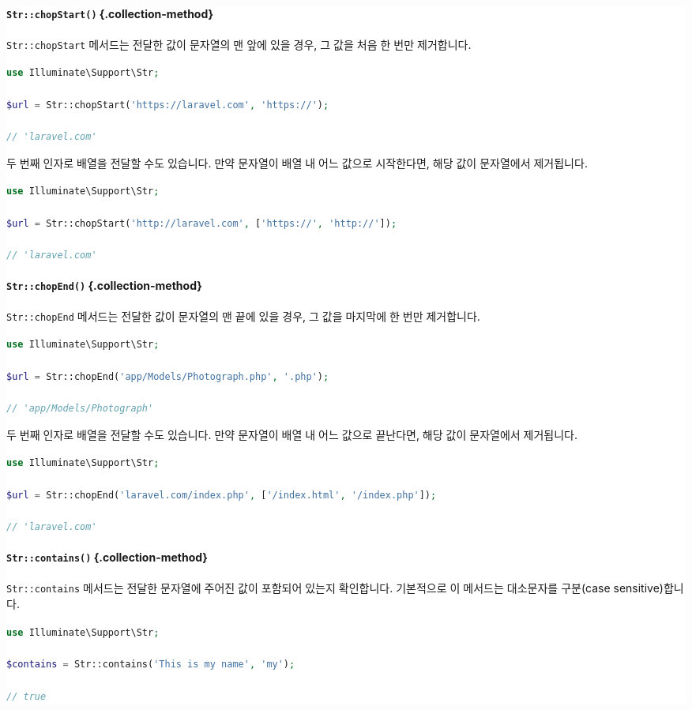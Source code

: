<a name="method-str-chop-start"></a>
#### `Str::chopStart()` {.collection-method}

`Str::chopStart` 메서드는 전달한 값이 문자열의 맨 앞에 있을 경우, 그 값을 처음 한 번만 제거합니다.

```php
use Illuminate\Support\Str;

$url = Str::chopStart('https://laravel.com', 'https://');

// 'laravel.com'
```

두 번째 인자로 배열을 전달할 수도 있습니다. 만약 문자열이 배열 내 어느 값으로 시작한다면, 해당 값이 문자열에서 제거됩니다.

```php
use Illuminate\Support\Str;

$url = Str::chopStart('http://laravel.com', ['https://', 'http://']);

// 'laravel.com'
```

<a name="method-str-chop-end"></a>
#### `Str::chopEnd()` {.collection-method}

`Str::chopEnd` 메서드는 전달한 값이 문자열의 맨 끝에 있을 경우, 그 값을 마지막에 한 번만 제거합니다.

```php
use Illuminate\Support\Str;

$url = Str::chopEnd('app/Models/Photograph.php', '.php');

// 'app/Models/Photograph'
```

두 번째 인자로 배열을 전달할 수도 있습니다. 만약 문자열이 배열 내 어느 값으로 끝난다면, 해당 값이 문자열에서 제거됩니다.

```php
use Illuminate\Support\Str;

$url = Str::chopEnd('laravel.com/index.php', ['/index.html', '/index.php']);

// 'laravel.com'
```

<a name="method-str-contains"></a>
#### `Str::contains()` {.collection-method}

`Str::contains` 메서드는 전달한 문자열에 주어진 값이 포함되어 있는지 확인합니다. 기본적으로 이 메서드는 대소문자를 구분(case sensitive)합니다.

```php
use Illuminate\Support\Str;

$contains = Str::contains('This is my name', 'my');

// true
```
